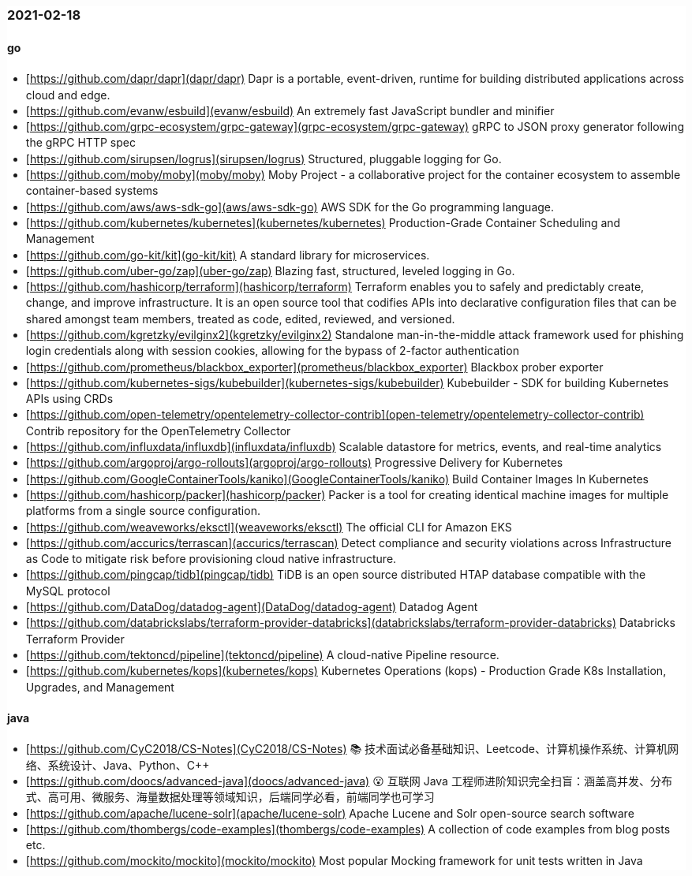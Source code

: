 ### 2021-02-18

#### go
* [https://github.com/dapr/dapr](dapr/dapr) Dapr is a portable, event-driven, runtime for building distributed applications across cloud and edge.
* [https://github.com/evanw/esbuild](evanw/esbuild) An extremely fast JavaScript bundler and minifier
* [https://github.com/grpc-ecosystem/grpc-gateway](grpc-ecosystem/grpc-gateway) gRPC to JSON proxy generator following the gRPC HTTP spec
* [https://github.com/sirupsen/logrus](sirupsen/logrus) Structured, pluggable logging for Go.
* [https://github.com/moby/moby](moby/moby) Moby Project - a collaborative project for the container ecosystem to assemble container-based systems
* [https://github.com/aws/aws-sdk-go](aws/aws-sdk-go) AWS SDK for the Go programming language.
* [https://github.com/kubernetes/kubernetes](kubernetes/kubernetes) Production-Grade Container Scheduling and Management
* [https://github.com/go-kit/kit](go-kit/kit) A standard library for microservices.
* [https://github.com/uber-go/zap](uber-go/zap) Blazing fast, structured, leveled logging in Go.
* [https://github.com/hashicorp/terraform](hashicorp/terraform) Terraform enables you to safely and predictably create, change, and improve infrastructure. It is an open source tool that codifies APIs into declarative configuration files that can be shared amongst team members, treated as code, edited, reviewed, and versioned.
* [https://github.com/kgretzky/evilginx2](kgretzky/evilginx2) Standalone man-in-the-middle attack framework used for phishing login credentials along with session cookies, allowing for the bypass of 2-factor authentication
* [https://github.com/prometheus/blackbox_exporter](prometheus/blackbox_exporter) Blackbox prober exporter
* [https://github.com/kubernetes-sigs/kubebuilder](kubernetes-sigs/kubebuilder) Kubebuilder - SDK for building Kubernetes APIs using CRDs
* [https://github.com/open-telemetry/opentelemetry-collector-contrib](open-telemetry/opentelemetry-collector-contrib) Contrib repository for the OpenTelemetry Collector
* [https://github.com/influxdata/influxdb](influxdata/influxdb) Scalable datastore for metrics, events, and real-time analytics
* [https://github.com/argoproj/argo-rollouts](argoproj/argo-rollouts) Progressive Delivery for Kubernetes
* [https://github.com/GoogleContainerTools/kaniko](GoogleContainerTools/kaniko) Build Container Images In Kubernetes
* [https://github.com/hashicorp/packer](hashicorp/packer) Packer is a tool for creating identical machine images for multiple platforms from a single source configuration.
* [https://github.com/weaveworks/eksctl](weaveworks/eksctl) The official CLI for Amazon EKS
* [https://github.com/accurics/terrascan](accurics/terrascan) Detect compliance and security violations across Infrastructure as Code to mitigate risk before provisioning cloud native infrastructure.
* [https://github.com/pingcap/tidb](pingcap/tidb) TiDB is an open source distributed HTAP database compatible with the MySQL protocol
* [https://github.com/DataDog/datadog-agent](DataDog/datadog-agent) Datadog Agent
* [https://github.com/databrickslabs/terraform-provider-databricks](databrickslabs/terraform-provider-databricks) Databricks Terraform Provider
* [https://github.com/tektoncd/pipeline](tektoncd/pipeline) A cloud-native Pipeline resource.
* [https://github.com/kubernetes/kops](kubernetes/kops) Kubernetes Operations (kops) - Production Grade K8s Installation, Upgrades, and Management

#### java
* [https://github.com/CyC2018/CS-Notes](CyC2018/CS-Notes) 📚 技术面试必备基础知识、Leetcode、计算机操作系统、计算机网络、系统设计、Java、Python、C++
* [https://github.com/doocs/advanced-java](doocs/advanced-java) 😮 互联网 Java 工程师进阶知识完全扫盲：涵盖高并发、分布式、高可用、微服务、海量数据处理等领域知识，后端同学必看，前端同学也可学习
* [https://github.com/apache/lucene-solr](apache/lucene-solr) Apache Lucene and Solr open-source search software
* [https://github.com/thombergs/code-examples](thombergs/code-examples) A collection of code examples from blog posts etc.
* [https://github.com/mockito/mockito](mockito/mockito) Most popular Mocking framework for unit tests written in Java